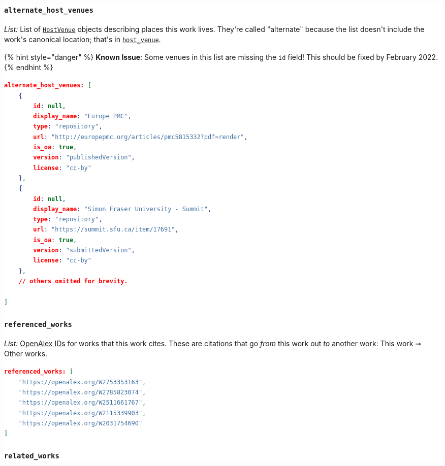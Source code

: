 ### `alternate_host_venues`

_List:_ List of [`HostVenue`](work.md#the-hostvenue-object) objects describing places this work lives. They're called "alternate" because the list doesn't include the work's canonical location; that's in [`host_venue`](work.md#host\_venue).&#x20;

{% hint style="danger" %}
**Known Issue**: Some venues in this list are missing the `id` field! This should be fixed by February 2022.
{% endhint %}

```json
alternate_host_venues: [
    {
        id: null,
        display_name: "Europe PMC",
        type: "repository",
        url: "http://europepmc.org/articles/pmc5815332?pdf=render",
        is_oa: true,
        version: "publishedVersion",
        license: "cc-by"
    },
    {
        id: null,
        display_name: "Simon Fraser University - Summit",
        type: "repository",
        url: "https://summit.sfu.ca/item/17691",
        is_oa: true,
        version: "submittedVersion",
        license: "cc-by"
    },
    // others omitted for brevity. 

]
```

### `referenced_works`

_List:_ [OpenAlex IDs](./#the-openalex-id) for works that this work cites. These are citations that go _from_ this work out _to_ another work: This work ➞ Other works.&#x20;

```json
referenced_works: [
    "https://openalex.org/W2753353163",
    "https://openalex.org/W2785823074",
    "https://openalex.org/W2511661767",
    "https://openalex.org/W2115339903",
    "https://openalex.org/W2031754690"
]
```

### `related_works`
